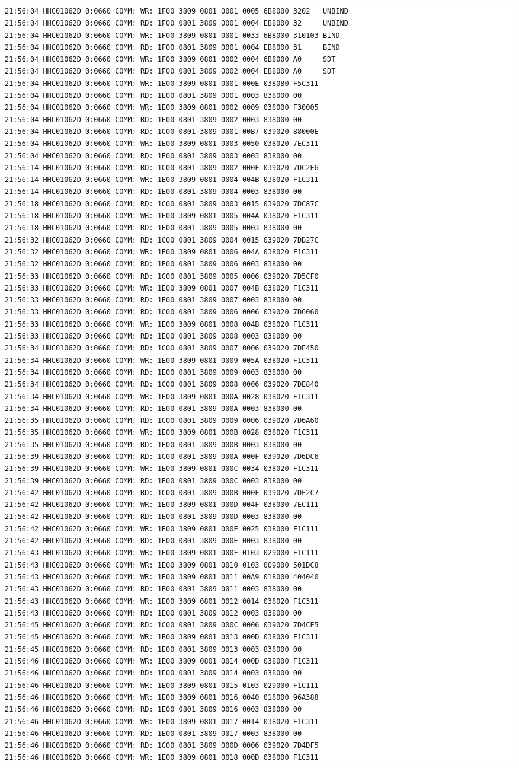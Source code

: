 ```
21:56:04 HHC01062D 0:0660 COMM: WR: 1F00 3809 0801 0001 0005 6B8000 3202   UNBIND
21:56:04 HHC01062D 0:0660 COMM: RD: 1F00 0801 3809 0001 0004 EB8000 32     UNBIND
21:56:04 HHC01062D 0:0660 COMM: WR: 1F00 3809 0801 0001 0033 6B8000 310103 BIND
21:56:04 HHC01062D 0:0660 COMM: RD: 1F00 0801 3809 0001 0004 EB8000 31     BIND
21:56:04 HHC01062D 0:0660 COMM: WR: 1F00 3809 0801 0002 0004 6B8000 A0     SDT
21:56:04 HHC01062D 0:0660 COMM: RD: 1F00 0801 3809 0002 0004 EB8000 A0     SDT
21:56:04 HHC01062D 0:0660 COMM: WR: 1E00 3809 0801 0001 000E 038080 F5C311 
21:56:04 HHC01062D 0:0660 COMM: RD: 1E00 0801 3809 0001 0003 838000 00     
21:56:04 HHC01062D 0:0660 COMM: WR: 1E00 3809 0801 0002 0009 038000 F30005 
21:56:04 HHC01062D 0:0660 COMM: RD: 1E00 0801 3809 0002 0003 838000 00     
21:56:04 HHC01062D 0:0660 COMM: RD: 1C00 0801 3809 0001 00B7 039020 88000E 
21:56:04 HHC01062D 0:0660 COMM: WR: 1E00 3809 0801 0003 0050 038020 7EC311 
21:56:04 HHC01062D 0:0660 COMM: RD: 1E00 0801 3809 0003 0003 838000 00     
21:56:14 HHC01062D 0:0660 COMM: RD: 1C00 0801 3809 0002 000F 039020 7DC2E6 
21:56:14 HHC01062D 0:0660 COMM: WR: 1E00 3809 0801 0004 004B 038020 F1C311 
21:56:14 HHC01062D 0:0660 COMM: RD: 1E00 0801 3809 0004 0003 838000 00     
21:56:18 HHC01062D 0:0660 COMM: RD: 1C00 0801 3809 0003 0015 039020 7DC87C 
21:56:18 HHC01062D 0:0660 COMM: WR: 1E00 3809 0801 0005 004A 038020 F1C311 
21:56:18 HHC01062D 0:0660 COMM: RD: 1E00 0801 3809 0005 0003 838000 00     
21:56:32 HHC01062D 0:0660 COMM: RD: 1C00 0801 3809 0004 0015 039020 7DD27C 
21:56:32 HHC01062D 0:0660 COMM: WR: 1E00 3809 0801 0006 004A 038020 F1C311 
21:56:32 HHC01062D 0:0660 COMM: RD: 1E00 0801 3809 0006 0003 838000 00     
21:56:33 HHC01062D 0:0660 COMM: RD: 1C00 0801 3809 0005 0006 039020 7D5CF0 
21:56:33 HHC01062D 0:0660 COMM: WR: 1E00 3809 0801 0007 004B 038020 F1C311 
21:56:33 HHC01062D 0:0660 COMM: RD: 1E00 0801 3809 0007 0003 838000 00     
21:56:33 HHC01062D 0:0660 COMM: RD: 1C00 0801 3809 0006 0006 039020 7D6060 
21:56:33 HHC01062D 0:0660 COMM: WR: 1E00 3809 0801 0008 004B 038020 F1C311 
21:56:33 HHC01062D 0:0660 COMM: RD: 1E00 0801 3809 0008 0003 838000 00     
21:56:34 HHC01062D 0:0660 COMM: RD: 1C00 0801 3809 0007 0006 039020 7DE450 
21:56:34 HHC01062D 0:0660 COMM: WR: 1E00 3809 0801 0009 005A 038020 F1C311 
21:56:34 HHC01062D 0:0660 COMM: RD: 1E00 0801 3809 0009 0003 838000 00     
21:56:34 HHC01062D 0:0660 COMM: RD: 1C00 0801 3809 0008 0006 039020 7DE840 
21:56:34 HHC01062D 0:0660 COMM: WR: 1E00 3809 0801 000A 0028 038020 F1C311 
21:56:34 HHC01062D 0:0660 COMM: RD: 1E00 0801 3809 000A 0003 838000 00     
21:56:35 HHC01062D 0:0660 COMM: RD: 1C00 0801 3809 0009 0006 039020 7D6A60 
21:56:35 HHC01062D 0:0660 COMM: WR: 1E00 3809 0801 000B 0028 038020 F1C311 
21:56:35 HHC01062D 0:0660 COMM: RD: 1E00 0801 3809 000B 0003 838000 00     
21:56:39 HHC01062D 0:0660 COMM: RD: 1C00 0801 3809 000A 000F 039020 7D6DC6 
21:56:39 HHC01062D 0:0660 COMM: WR: 1E00 3809 0801 000C 0034 038020 F1C311 
21:56:39 HHC01062D 0:0660 COMM: RD: 1E00 0801 3809 000C 0003 838000 00     
21:56:42 HHC01062D 0:0660 COMM: RD: 1C00 0801 3809 000B 000F 039020 7DF2C7 
21:56:42 HHC01062D 0:0660 COMM: WR: 1E00 3809 0801 000D 004F 038000 7EC111 
21:56:42 HHC01062D 0:0660 COMM: RD: 1E00 0801 3809 000D 0003 838000 00     
21:56:42 HHC01062D 0:0660 COMM: WR: 1E00 3809 0801 000E 0025 038000 F1C111 
21:56:42 HHC01062D 0:0660 COMM: RD: 1E00 0801 3809 000E 0003 838000 00     
21:56:43 HHC01062D 0:0660 COMM: WR: 1E00 3809 0801 000F 0103 029000 F1C111 
21:56:43 HHC01062D 0:0660 COMM: WR: 1E00 3809 0801 0010 0103 009000 501DC8 
21:56:43 HHC01062D 0:0660 COMM: WR: 1E00 3809 0801 0011 00A9 018000 404040 
21:56:43 HHC01062D 0:0660 COMM: RD: 1E00 0801 3809 0011 0003 838000 00     
21:56:43 HHC01062D 0:0660 COMM: WR: 1E00 3809 0801 0012 0014 038020 F1C311 
21:56:43 HHC01062D 0:0660 COMM: RD: 1E00 0801 3809 0012 0003 838000 00     
21:56:45 HHC01062D 0:0660 COMM: RD: 1C00 0801 3809 000C 0006 039020 7D4CE5 
21:56:45 HHC01062D 0:0660 COMM: WR: 1E00 3809 0801 0013 000D 038000 F1C311 
21:56:45 HHC01062D 0:0660 COMM: RD: 1E00 0801 3809 0013 0003 838000 00     
21:56:46 HHC01062D 0:0660 COMM: WR: 1E00 3809 0801 0014 000D 038000 F1C311 
21:56:46 HHC01062D 0:0660 COMM: RD: 1E00 0801 3809 0014 0003 838000 00     
21:56:46 HHC01062D 0:0660 COMM: WR: 1E00 3809 0801 0015 0103 029000 F1C111 
21:56:46 HHC01062D 0:0660 COMM: WR: 1E00 3809 0801 0016 0040 018000 96A388 
21:56:46 HHC01062D 0:0660 COMM: RD: 1E00 0801 3809 0016 0003 838000 00     
21:56:46 HHC01062D 0:0660 COMM: WR: 1E00 3809 0801 0017 0014 038020 F1C311 
21:56:46 HHC01062D 0:0660 COMM: RD: 1E00 0801 3809 0017 0003 838000 00     
21:56:46 HHC01062D 0:0660 COMM: RD: 1C00 0801 3809 000D 0006 039020 7D4DF5 
21:56:46 HHC01062D 0:0660 COMM: WR: 1E00 3809 0801 0018 000D 038000 F1C311 
```